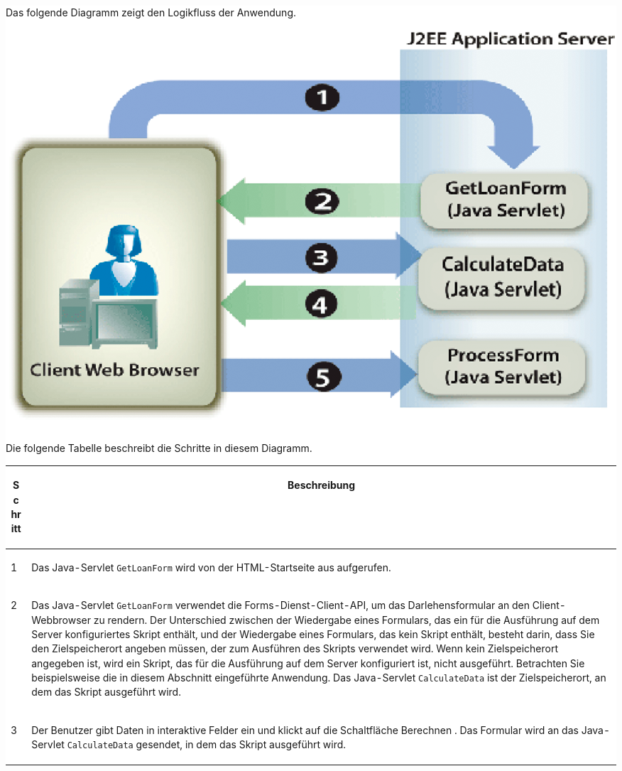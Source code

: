 
Das folgende Diagramm zeigt den Logikfluss der Anwendung.

![cf_cf_finsrv_loancalcapp_v1](assets/cf_cf_finsrv_loancalcapp_v1.png)

Die folgende Tabelle beschreibt die Schritte in diesem Diagramm.

<table>
 <thead>
  <tr>
   <th><p>Schritt</p></th>
   <th><p>Beschreibung</p></th>
  </tr>
 </thead>
 <tbody>
  <tr>
   <td><p>1</p></td>
   <td><p>Das Java-Servlet <code>GetLoanForm</code> wird von der HTML-Startseite aus aufgerufen. </p></td>
  </tr>
  <tr>
   <td><p>2</p></td>
   <td><p>Das Java-Servlet <code>GetLoanForm</code> verwendet die Forms-Dienst-Client-API, um das Darlehensformular an den Client-Webbrowser zu rendern. Der Unterschied zwischen der Wiedergabe eines Formulars, das ein für die Ausführung auf dem Server konfiguriertes Skript enthält, und der Wiedergabe eines Formulars, das kein Skript enthält, besteht darin, dass Sie den Zielspeicherort angeben müssen, der zum Ausführen des Skripts verwendet wird. Wenn kein Zielspeicherort angegeben ist, wird ein Skript, das für die Ausführung auf dem Server konfiguriert ist, nicht ausgeführt. Betrachten Sie beispielsweise die in diesem Abschnitt eingeführte Anwendung. Das Java-Servlet <code>CalculateData</code> ist der Zielspeicherort, an dem das Skript ausgeführt wird.</p></td>
  </tr>
  <tr>
   <td><p>3</p></td>
   <td><p>Der Benutzer gibt Daten in interaktive Felder ein und klickt auf die Schaltfläche Berechnen . Das Formular wird an das Java-Servlet <code>CalculateData</code> gesendet, in dem das Skript ausgeführt wird. </p></td>
  </tr>